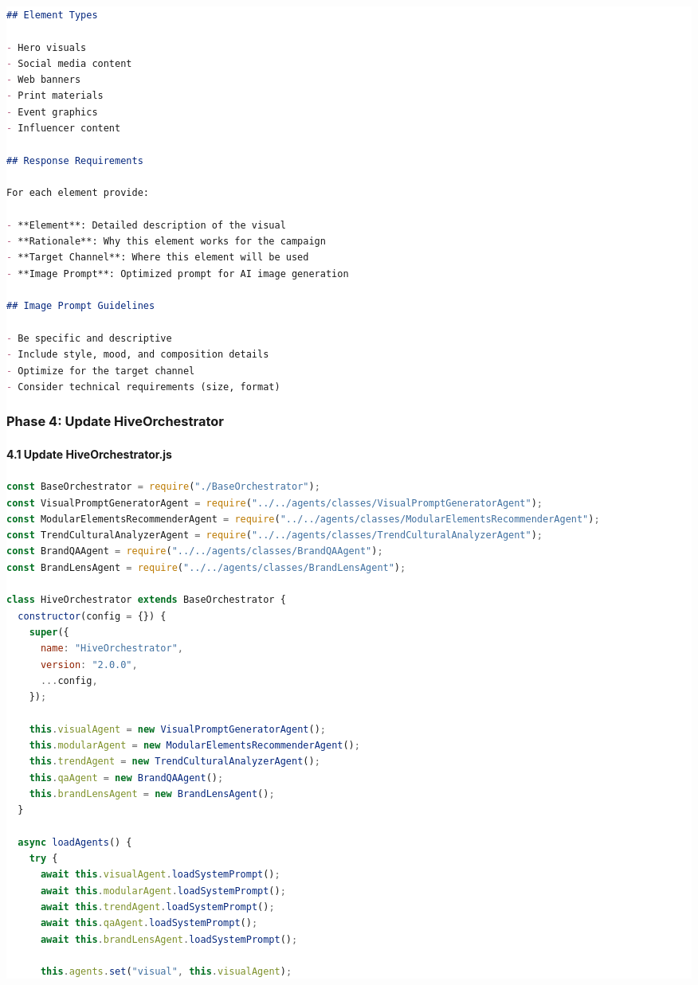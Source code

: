 ```markdown
## Element Types

- Hero visuals
- Social media content
- Web banners
- Print materials
- Event graphics
- Influencer content

## Response Requirements

For each element provide:

- **Element**: Detailed description of the visual
- **Rationale**: Why this element works for the campaign
- **Target Channel**: Where this element will be used
- **Image Prompt**: Optimized prompt for AI image generation

## Image Prompt Guidelines

- Be specific and descriptive
- Include style, mood, and composition details
- Optimize for the target channel
- Consider technical requirements (size, format)
```

### Phase 4: Update HiveOrchestrator

#### 4.1 Update HiveOrchestrator.js

```javascript
const BaseOrchestrator = require("./BaseOrchestrator");
const VisualPromptGeneratorAgent = require("../../agents/classes/VisualPromptGeneratorAgent");
const ModularElementsRecommenderAgent = require("../../agents/classes/ModularElementsRecommenderAgent");
const TrendCulturalAnalyzerAgent = require("../../agents/classes/TrendCulturalAnalyzerAgent");
const BrandQAAgent = require("../../agents/classes/BrandQAAgent");
const BrandLensAgent = require("../../agents/classes/BrandLensAgent");

class HiveOrchestrator extends BaseOrchestrator {
  constructor(config = {}) {
    super({
      name: "HiveOrchestrator",
      version: "2.0.0",
      ...config,
    });

    this.visualAgent = new VisualPromptGeneratorAgent();
    this.modularAgent = new ModularElementsRecommenderAgent();
    this.trendAgent = new TrendCulturalAnalyzerAgent();
    this.qaAgent = new BrandQAAgent();
    this.brandLensAgent = new BrandLensAgent();
  }

  async loadAgents() {
    try {
      await this.visualAgent.loadSystemPrompt();
      await this.modularAgent.loadSystemPrompt();
      await this.trendAgent.loadSystemPrompt();
      await this.qaAgent.loadSystemPrompt();
      await this.brandLensAgent.loadSystemPrompt();

      this.agents.set("visual", this.visualAgent);
```